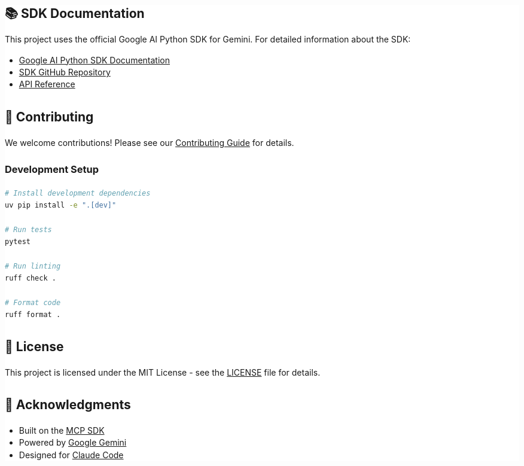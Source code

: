 ## 📚 SDK Documentation

This project uses the official Google AI Python SDK for Gemini. For detailed information about the SDK:
- [Google AI Python SDK Documentation](https://ai.google.dev/gemini-api/docs)
- [SDK GitHub Repository](https://github.com/google/generative-ai-python)
- [API Reference](https://ai.google.dev/api/python/google/generativeai)

## 🤝 Contributing

We welcome contributions! Please see our [Contributing Guide](CONTRIBUTING.md) for details.

### Development Setup
```bash
# Install development dependencies
uv pip install -e ".[dev]"

# Run tests
pytest

# Run linting
ruff check .

# Format code
ruff format .
```

## 📄 License

This project is licensed under the MIT License - see the [LICENSE](LICENSE) file for details.

## 🙏 Acknowledgments

- Built on the [MCP SDK](https://github.com/anthropics/mcp-sdk)
- Powered by [Google Gemini](https://deepmind.google/technologies/gemini/)
- Designed for [Claude Code](https://claude.ai/code)